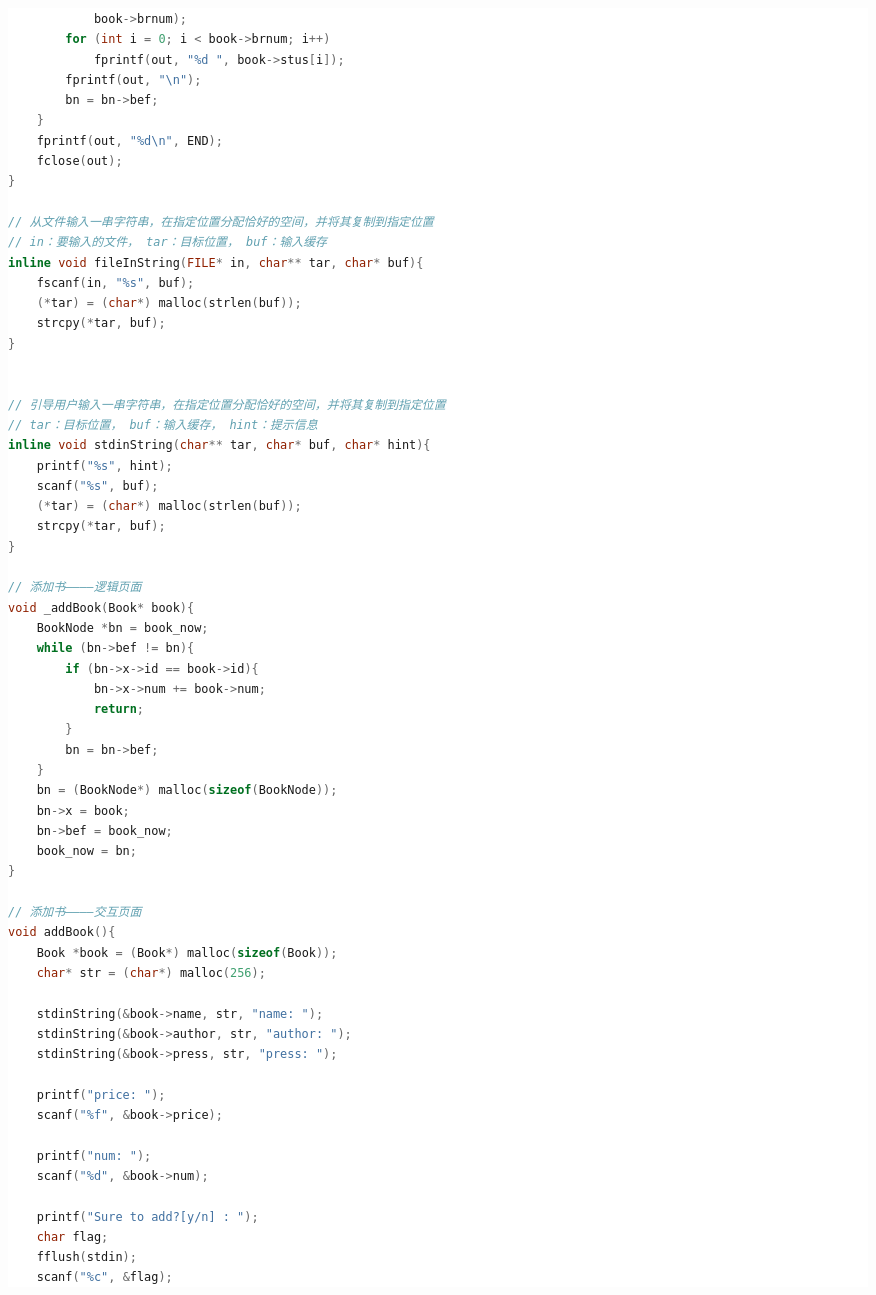 ```c
            book->brnum);
        for (int i = 0; i < book->brnum; i++)
            fprintf(out, "%d ", book->stus[i]);
        fprintf(out, "\n");
        bn = bn->bef;
    }
    fprintf(out, "%d\n", END);
    fclose(out);
}

// 从文件输入一串字符串，在指定位置分配恰好的空间，并将其复制到指定位置
// in：要输入的文件， tar：目标位置， buf：输入缓存
inline void fileInString(FILE* in, char** tar, char* buf){
    fscanf(in, "%s", buf);
    (*tar) = (char*) malloc(strlen(buf));
    strcpy(*tar, buf); 
}


// 引导用户输入一串字符串，在指定位置分配恰好的空间，并将其复制到指定位置
// tar：目标位置， buf：输入缓存， hint：提示信息
inline void stdinString(char** tar, char* buf, char* hint){
    printf("%s", hint);
    scanf("%s", buf);
    (*tar) = (char*) malloc(strlen(buf));
    strcpy(*tar, buf); 
}

// 添加书————逻辑页面
void _addBook(Book* book){
    BookNode *bn = book_now;
    while (bn->bef != bn){
        if (bn->x->id == book->id){
            bn->x->num += book->num;
            return;
        }
        bn = bn->bef;
    }
    bn = (BookNode*) malloc(sizeof(BookNode));
    bn->x = book;
    bn->bef = book_now;
    book_now = bn;
}

// 添加书————交互页面
void addBook(){
    Book *book = (Book*) malloc(sizeof(Book));
    char* str = (char*) malloc(256);

    stdinString(&book->name, str, "name: ");
    stdinString(&book->author, str, "author: ");
    stdinString(&book->press, str, "press: ");
    
    printf("price: ");
    scanf("%f", &book->price);

    printf("num: ");
    scanf("%d", &book->num);

    printf("Sure to add?[y/n] : ");
    char flag;
    fflush(stdin);
    scanf("%c", &flag);
```